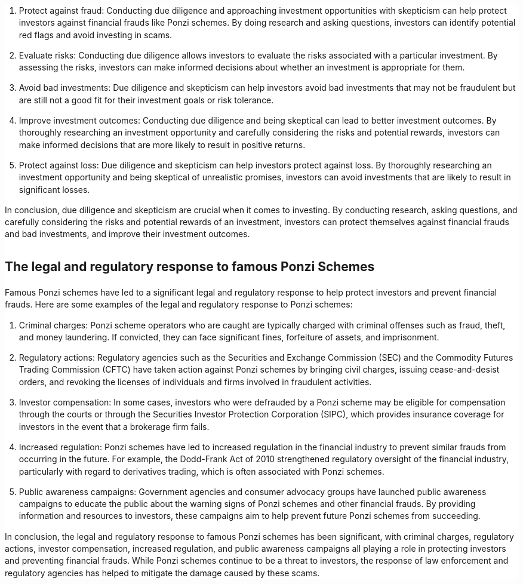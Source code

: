 1. Protect against fraud: Conducting due diligence and approaching investment opportunities with skepticism can help protect investors against financial frauds like Ponzi schemes. By doing research and asking questions, investors can identify potential red flags and avoid investing in scams.

2. Evaluate risks: Conducting due diligence allows investors to evaluate the risks associated with a particular investment. By assessing the risks, investors can make informed decisions about whether an investment is appropriate for them.

3. Avoid bad investments: Due diligence and skepticism can help investors avoid bad investments that may not be fraudulent but are still not a good fit for their investment goals or risk tolerance.

4. Improve investment outcomes: Conducting due diligence and being skeptical can lead to better investment outcomes. By thoroughly researching an investment opportunity and carefully considering the risks and potential rewards, investors can make informed decisions that are more likely to result in positive returns.

5. Protect against loss: Due diligence and skepticism can help investors protect against loss. By thoroughly researching an investment opportunity and being skeptical of unrealistic promises, investors can avoid investments that are likely to result in significant losses.

In conclusion, due diligence and skepticism are crucial when it comes to investing. By conducting research, asking questions, and carefully considering the risks and potential rewards of an investment, investors can protect themselves against financial frauds and bad investments, and improve their investment outcomes.

## The legal and regulatory response to famous Ponzi Schemes
Famous Ponzi schemes have led to a significant legal and regulatory response to help protect investors and prevent financial frauds. Here are some examples of the legal and regulatory response to Ponzi schemes:

1. Criminal charges: Ponzi scheme operators who are caught are typically charged with criminal offenses such as fraud, theft, and money laundering. If convicted, they can face significant fines, forfeiture of assets, and imprisonment.

2. Regulatory actions: Regulatory agencies such as the Securities and Exchange Commission (SEC) and the Commodity Futures Trading Commission (CFTC) have taken action against Ponzi schemes by bringing civil charges, issuing cease-and-desist orders, and revoking the licenses of individuals and firms involved in fraudulent activities.

3. Investor compensation: In some cases, investors who were defrauded by a Ponzi scheme may be eligible for compensation through the courts or through the Securities Investor Protection Corporation (SIPC), which provides insurance coverage for investors in the event that a brokerage firm fails.

4. Increased regulation: Ponzi schemes have led to increased regulation in the financial industry to prevent similar frauds from occurring in the future. For example, the Dodd-Frank Act of 2010 strengthened regulatory oversight of the financial industry, particularly with regard to derivatives trading, which is often associated with Ponzi schemes.

5. Public awareness campaigns: Government agencies and consumer advocacy groups have launched public awareness campaigns to educate the public about the warning signs of Ponzi schemes and other financial frauds. By providing information and resources to investors, these campaigns aim to help prevent future Ponzi schemes from succeeding.

In conclusion, the legal and regulatory response to famous Ponzi schemes has been significant, with criminal charges, regulatory actions, investor compensation, increased regulation, and public awareness campaigns all playing a role in protecting investors and preventing financial frauds. While Ponzi schemes continue to be a threat to investors, the response of law enforcement and regulatory agencies has helped to mitigate the damage caused by these scams.
